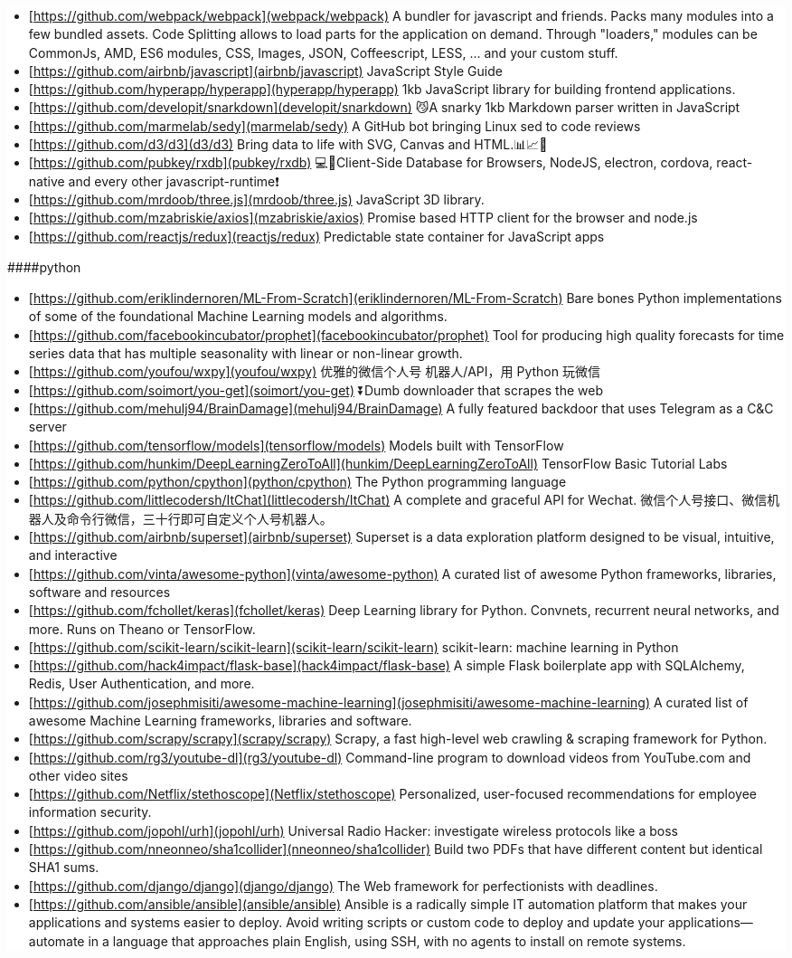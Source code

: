 * [https://github.com/webpack/webpack](webpack/webpack) A bundler for javascript and friends. Packs many modules into a few bundled assets. Code Splitting allows to load parts for the application on demand. Through "loaders," modules can be CommonJs, AMD, ES6 modules, CSS, Images, JSON, Coffeescript, LESS, ... and your custom stuff.
* [https://github.com/airbnb/javascript](airbnb/javascript) JavaScript Style Guide
* [https://github.com/hyperapp/hyperapp](hyperapp/hyperapp) 1kb JavaScript library for building frontend applications.
* [https://github.com/developit/snarkdown](developit/snarkdown) 😼A snarky 1kb Markdown parser written in JavaScript
* [https://github.com/marmelab/sedy](marmelab/sedy) A GitHub bot bringing Linux sed to code reviews
* [https://github.com/d3/d3](d3/d3) Bring data to life with SVG, Canvas and HTML.📊📈🎉
* [https://github.com/pubkey/rxdb](pubkey/rxdb) 💻📱Client-Side Database for Browsers, NodeJS, electron, cordova, react-native and every other javascript-runtime❗️
* [https://github.com/mrdoob/three.js](mrdoob/three.js) JavaScript 3D library.
* [https://github.com/mzabriskie/axios](mzabriskie/axios) Promise based HTTP client for the browser and node.js
* [https://github.com/reactjs/redux](reactjs/redux) Predictable state container for JavaScript apps

####python
* [https://github.com/eriklindernoren/ML-From-Scratch](eriklindernoren/ML-From-Scratch) Bare bones Python implementations of some of the foundational Machine Learning models and algorithms.
* [https://github.com/facebookincubator/prophet](facebookincubator/prophet) Tool for producing high quality forecasts for time series data that has multiple seasonality with linear or non-linear growth.
* [https://github.com/youfou/wxpy](youfou/wxpy) 优雅的微信个人号 机器人/API，用 Python 玩微信
* [https://github.com/soimort/you-get](soimort/you-get) ⏬Dumb downloader that scrapes the web
* [https://github.com/mehulj94/BrainDamage](mehulj94/BrainDamage) A fully featured backdoor that uses Telegram as a C&amp;C server
* [https://github.com/tensorflow/models](tensorflow/models) Models built with TensorFlow
* [https://github.com/hunkim/DeepLearningZeroToAll](hunkim/DeepLearningZeroToAll) TensorFlow Basic Tutorial Labs
* [https://github.com/python/cpython](python/cpython) The Python programming language
* [https://github.com/littlecodersh/ItChat](littlecodersh/ItChat) A complete and graceful API for Wechat. 微信个人号接口、微信机器人及命令行微信，三十行即可自定义个人号机器人。
* [https://github.com/airbnb/superset](airbnb/superset) Superset is a data exploration platform designed to be visual, intuitive, and interactive
* [https://github.com/vinta/awesome-python](vinta/awesome-python) A curated list of awesome Python frameworks, libraries, software and resources
* [https://github.com/fchollet/keras](fchollet/keras) Deep Learning library for Python. Convnets, recurrent neural networks, and more. Runs on Theano or TensorFlow.
* [https://github.com/scikit-learn/scikit-learn](scikit-learn/scikit-learn) scikit-learn: machine learning in Python
* [https://github.com/hack4impact/flask-base](hack4impact/flask-base) A simple Flask boilerplate app with SQLAlchemy, Redis, User Authentication, and more.
* [https://github.com/josephmisiti/awesome-machine-learning](josephmisiti/awesome-machine-learning) A curated list of awesome Machine Learning frameworks, libraries and software.
* [https://github.com/scrapy/scrapy](scrapy/scrapy) Scrapy, a fast high-level web crawling &amp; scraping framework for Python.
* [https://github.com/rg3/youtube-dl](rg3/youtube-dl) Command-line program to download videos from YouTube.com and other video sites
* [https://github.com/Netflix/stethoscope](Netflix/stethoscope) Personalized, user-focused recommendations for employee information security.
* [https://github.com/jopohl/urh](jopohl/urh) Universal Radio Hacker: investigate wireless protocols like a boss
* [https://github.com/nneonneo/sha1collider](nneonneo/sha1collider) Build two PDFs that have different content but identical SHA1 sums.
* [https://github.com/django/django](django/django) The Web framework for perfectionists with deadlines.
* [https://github.com/ansible/ansible](ansible/ansible) Ansible is a radically simple IT automation platform that makes your applications and systems easier to deploy. Avoid writing scripts or custom code to deploy and update your applications— automate in a language that approaches plain English, using SSH, with no agents to install on remote systems.